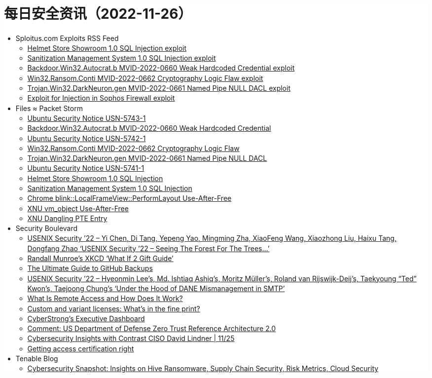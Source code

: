 # 每日安全资讯（2022-11-26）

- Sploitus.com Exploits RSS Feed
  - [Helmet Store Showroom 1.0 SQL Injection exploit](https://sploitus.com/exploit?id=PACKETSTORM:170014&utm_source=rss&utm_medium=rss)
  - [Sanitization Management System 1.0 SQL Injection exploit](https://sploitus.com/exploit?id=PACKETSTORM:170013&utm_source=rss&utm_medium=rss)
  - [Backdoor.Win32.Autocrat.b MVID-2022-0660 Weak Hardcoded Credential exploit](https://sploitus.com/exploit?id=PACKETSTORM:170019&utm_source=rss&utm_medium=rss)
  - [Win32.Ransom.Conti MVID-2022-0662 Cryptography Logic Flaw exploit](https://sploitus.com/exploit?id=PACKETSTORM:170017&utm_source=rss&utm_medium=rss)
  - [Trojan.Win32.DarkNeuron.gen MVID-2022-0661 Named Pipe NULL DACL exploit](https://sploitus.com/exploit?id=PACKETSTORM:170016&utm_source=rss&utm_medium=rss)
  - [Exploit for Injection in Sophos Firewall exploit](https://sploitus.com/exploit?id=1C079A8E-99A1-5004-898D-4DBAF21819B1&utm_source=rss&utm_medium=rss)
- Files ≈ Packet Storm
  - [Ubuntu Security Notice USN-5743-1](https://packetstormsecurity.com/files/170020/USN-5743-1.txt)
  - [Backdoor.Win32.Autocrat.b MVID-2022-0660 Weak Hardcoded Credential](https://packetstormsecurity.com/files/170019/MVID-2022-0660.txt)
  - [Ubuntu Security Notice USN-5742-1](https://packetstormsecurity.com/files/170018/USN-5742-1.txt)
  - [Win32.Ransom.Conti MVID-2022-0662 Cryptography Logic Flaw](https://packetstormsecurity.com/files/170017/MVID-2022-0662.txt)
  - [Trojan.Win32.DarkNeuron.gen MVID-2022-0661 Named Pipe NULL DACL](https://packetstormsecurity.com/files/170016/MVID-2022-0661.txt)
  - [Ubuntu Security Notice USN-5741-1](https://packetstormsecurity.com/files/170015/USN-5741-1.txt)
  - [Helmet Store Showroom 1.0 SQL Injection](https://packetstormsecurity.com/files/170014/hss10-sql.txt)
  - [Sanitization Management System 1.0 SQL Injection](https://packetstormsecurity.com/files/170013/smsphp10-sql.txt)
  - [Chrome blink::LocalFrameView::PerformLayout Use-After-Free](https://packetstormsecurity.com/files/170012/GS20221125155537.tgz)
  - [XNU vm_object Use-After-Free](https://packetstormsecurity.com/files/170011/GS20221125155355.tgz)
  - [XNU Dangling PTE Entry](https://packetstormsecurity.com/files/170010/GS20221125155014.tgz)
- Security Boulevard
  - [USENIX Security ’22 – Yi Chen, Di Tang, Yepeng Yao, Mingming Zha, XiaoFeng Wang, Xiaozhong Liu, Haixu Tang, Dongfang Zhao ‘USENIX Security ’22 – Seeing The Forest For The Trees…’](https://securityboulevard.com/2022/11/usenix-security-22-yi-chen-di-tang-yepeng-yao-mingming-zha-xiaofeng-wang-xiaozhong-liu-haixu-tang-dongfang-zhao-usenix-security-22-seeing-the-forest-for-the-trees/)
  - [Randall Munroe’s XKCD ‘What If 2 Gift Guide’](https://securityboulevard.com/2022/11/randall-munroes-xkcd-what-if-2-gift-guide/)
  - [The Ultimate Guide to GitHub Backups](https://securityboulevard.com/2022/11/the-ultimate-guide-to-github-backups/)
  - [USENIX Security ’22 – Hyeonmin Lee’s, Md. Ishtiaq Ashiq’s, Moritz Müller’s, Roland van Rijswijk-Deij’s, Taekyoung “Ted” Kwon’s, Taejoong Chung’s ‘Under the Hood of DANE Mismanagement in SMTP’](https://securityboulevard.com/2022/11/usenix-security-22-hyeonmin-lees-md-ishtiaq-ashiqs-moritz-mullers-roland-van-rijswijk-deijs-taekyoung-ted-kwons-taejoong-chungs/)
  - [What Is Remote Access and How Does It Work?](https://securityboulevard.com/2022/11/what-is-remote-access-and-how-does-it-work/)
  - [Custom and variant licenses: What’s in the fine print?](https://securityboulevard.com/2022/11/custom-and-variant-licenses-whats-in-the-fine-print/)
  - [CyberStrong’s Executive Dashboard](https://securityboulevard.com/2022/11/cyberstrongs-executive-dashboard/)
  - [Comment: US Department of Defense Zero Trust Reference Architecture 2.0](https://securityboulevard.com/2022/11/comment-us-department-of-defense-zero-trust-reference-architecture-2-0/)
  - [Cybersecurity Insights with Contrast CISO David Lindner | 11/25](https://securityboulevard.com/2022/11/cybersecurity-insights-with-contrast-ciso-david-lindner-11-25/)
  - [Getting access certification right](https://securityboulevard.com/2022/11/getting-access-certification-right/)
- Tenable Blog
  - [Cybersecurity Snapshot: Insights on Hive Ransomware, Supply Chain Security, Risk Metrics, Cloud Security](https://www.tenable.com/blog/cybersecurity-snapshot-insights-on-hive-ransomware-supply-chain-security-risk-metrics-cloud)